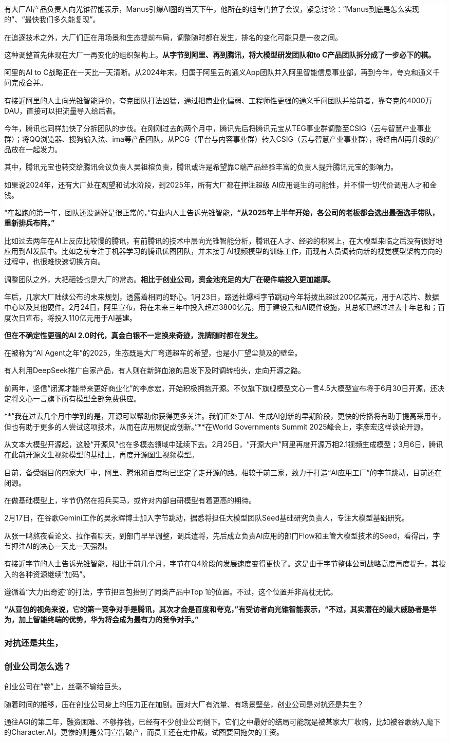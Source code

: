 有大厂AI产品负责人向光锥智能表示，Manus引爆AI圈的当天下午，他所在的组专门拉了会议，紧急讨论：“Manus到底是怎么实现的”、“最快我们多久能复现”。

在追逐技术之外，大厂们正在用场景和生态提前布局，调整随时都在发生，排名的变化可能只是一夜之间。

这种调整首先体现在大厂一再变化的组织架构上。**从字节到阿里、再到腾讯，将大模型研发团队和to C产品团队拆分成了一步必下的棋。**

阿里的AI to C战略正在一天比一天清晰。从2024年末，归属于阿里云的通义App团队并入阿里智能信息事业部，再到今年，夸克和通义千问完成合并。

有接近阿里的人士向光锥智能评价，夸克团队打法凶猛，通过把商业化偏弱、工程师性更强的通义千问团队并给前者，靠夸克的4000万DAU，直接可以把流量导入给后者。

今年，腾讯也同样加快了分拆团队的步伐。在刚刚过去的两个月中，腾讯先后将腾讯元宝从TEG事业群调整至CSIG（云与智慧产业事业群）；将QQ浏览器、搜狗输入法、ima等产品团队，从PCG（平台与内容事业群）转入CSIG（云与智慧产业事业群），将经由AI再升级的产品放在一起发力。

其中，腾讯元宝也转交给腾讯会议负责人吴祖榕负责，腾讯或许是希望靠C端产品经验丰富的负责人提升腾讯元宝的影响力。

如果说2024年，还有大厂处在观望和试水阶段，到2025年，所有大厂都在押注超级 AI应用诞生的可能性，并不惜一切代价调用人才和金钱。

“在起跑的第一年，团队还没调好是很正常的，”有业内人士告诉光锥智能，**“从2025年上半年开始，各公司的老板都会选出最强选手带队，重新排兵布阵。”**

比如过去两年在AI上反应比较慢的腾讯，有前腾讯的技术中层向光锥智能分析，腾讯在人才、经验的积累上，在大模型来临之后没有很好地应用到AI发展中。比如之前专注于机器学习的腾讯优图团队，并未接手AI视频模型的训练工作，而现有人员调转向新的视觉模型架构方向的过程中，也很难快速切换方向。

调整团队之外，大把砸钱也是大厂的常态。**相比于创业公司，资金池充足的大厂在硬件端投入更加雄厚。**

年后，几家大厂陆续公布的未来规划，透露着相同的野心。1月23日，路透社爆料字节跳动今年将拨出超过200亿美元，用于AI芯片、数据中心以及其他硬件。2月24日，阿里宣布，将在未来三年中投入超过3800亿元，用于建设云和AI硬件设施，其总额已超过过去十年总和；百度次日宣布，将投入110亿元用于AI基建。

**但在不确定性更强的AI 2.0时代，真金白银不一定换来奇迹，洗牌随时都在发生。**

在被称为“AI Agent之年”的2025，生态既是大厂弯道超车的希望，也是小厂望尘莫及的壁垒。

有人利用DeepSeek推广自家产品，有人则在新鲜血液的启发下及时调转船头，走向开源之路。

前两年，坚信“闭源才能带来更好商业化”的李彦宏，开始积极拥抱开源。不仅旗下旗舰模型文心一言4.5大模型宣布将于6月30日开源，还决定将文心一言旗下所有模型全部免费供应。

**“我在过去几个月中学到的是，开源可以帮助你获得更多关注。我们正处于AI、生成AI创新的早期阶段，更快的传播将有助于提高采用率，但也有助于更多的人尝试这项技术，从而在应用层促成创新。”**在World Governments Summit 2025峰会上，李彦宏这样谈论开源。

从文本大模型开源起，这股“开源风”也在多模态领域中延续下去。2月25日，“开源大户”阿里再度开源万相2.1视频生成模型；3月6日，腾讯在此前开源文生视频模型的基础上，再度开源图生视频模型。

目前，备受瞩目的四家大厂中，阿里、腾讯和百度均已坚定了走开源的路。相较于前三家，致力于打造“AI应用工厂”的字节跳动，目前还在闭源。

在做基础模型上，字节仍然在招兵买马，或许对内部自研模型有着更高的期待。

2月17日，在谷歌Gemini工作的吴永辉博士加入字节跳动，据悉将担任大模型团队Seed基础研究负责人，专注大模型基础研究。

从张一鸣熬夜看论文、拉作者聊天，到部门早早调整，调兵遣将，先后成立负责AI应用的部门Flow和主管大模型技术的Seed，看得出，字节押注AI的决心一天比一天强烈。

有接近字节的人士告诉光锥智能，相比于前几个月，字节在Q4阶段的发展速度变得更快了。这是由于字节整体公司战略高度再度提升，其投入的各种资源继续“加码”。

遵循着“大力出奇迹”的打法，字节把豆包抬到了同类产品中Top 1的位置。不过，这个位置并非高枕无忧。

**“从豆包的视角来说，它的第一竞争对手是腾讯，其次才会是百度和夸克，”有受访者向光锥智能表示，“不过，其实潜在的最大威胁者是华为，加上智能终端的优势，华为将会成为最有力的竞争对手。”**

### 对抗还是共生，

### 创业公司怎么选？

创业公司在“卷”上，丝毫不输给巨头。

随着时间的推移，压在创业公司身上的压力正在加剧。面对大厂有流量、有场景壁垒，创业公司是对抗还是共生？

通往AGI的第二年，融资困难、不够挣钱，已经有不少创业公司倒下。它们之中最好的结局可能就是被某家大厂收购，比如被谷歌纳入麾下的Character.AI，更惨的则是公司宣告破产，而员工还在走仲裁，试图要回拖欠的工资。
